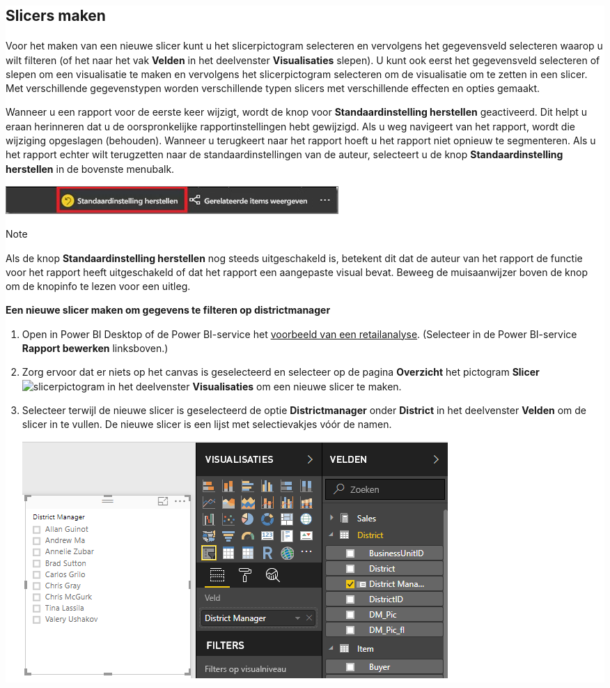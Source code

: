 ## <a name="create-slicers"></a>Slicers maken

Voor het maken van een nieuwe slicer kunt u het slicerpictogram selecteren en vervolgens het gegevensveld selecteren waarop u wilt filteren (of het naar het vak **Velden** in het deelvenster **Visualisaties** slepen). U kunt ook eerst het gegevensveld selecteren of slepen om een visualisatie te maken en vervolgens het slicerpictogram selecteren om de visualisatie om te zetten in een slicer. Met verschillende gegevenstypen worden verschillende typen slicers met verschillende effecten en opties gemaakt. 

Wanneer u een rapport voor de eerste keer wijzigt, wordt de knop voor **Standaardinstelling herstellen** geactiveerd. Dit helpt u eraan herinneren dat u de oorspronkelijke rapportinstellingen hebt gewijzigd. Als u weg navigeert van het rapport, wordt die wijziging opgeslagen (behouden). Wanneer u terugkeert naar het rapport hoeft u het rapport niet opnieuw te segmenteren.  Als u het rapport echter wilt terugzetten naar de standaardinstellingen van de auteur, selecteert u de knop **Standaardinstelling herstellen** in de bovenste menubalk.

![de knop Herstellen naar standaardwaarde](./media/power-bi-visualization-slicers/power-bi-reset-to-default.png)

> [!NOTE]
> Als de knop **Standaardinstelling herstellen** nog steeds uitgeschakeld is, betekent dit dat de auteur van het rapport de functie voor het rapport heeft uitgeschakeld of dat het rapport een aangepaste visual bevat. Beweeg de muisaanwijzer boven de knop om de knopinfo te lezen voor een uitleg. 

**Een nieuwe slicer maken om gegevens te filteren op districtmanager**

1. Open in Power BI Desktop of de Power BI-service het [voorbeeld van een retailanalyse](../sample-retail-analysis.md). (Selecteer in de Power BI-service **Rapport bewerken** linksboven.)
2. Zorg ervoor dat er niets op het canvas is geselecteerd en selecteer op de pagina **Overzicht** het pictogram **Slicer** ![slicerpictogram](./media/power-bi-visualization-slicers/slicer-icon.png) in het deelvenster **Visualisaties** om een nieuwe slicer te maken. 
3. Selecteer terwijl de nieuwe slicer is geselecteerd de optie **Districtmanager** onder **District** in het deelvenster **Velden** om de slicer in te vullen. De nieuwe slicer is een lijst met selectievakjes vóór de namen. 
    
    ![nieuwe slicer](./media/power-bi-visualization-slicers/2-slicer.png)
    